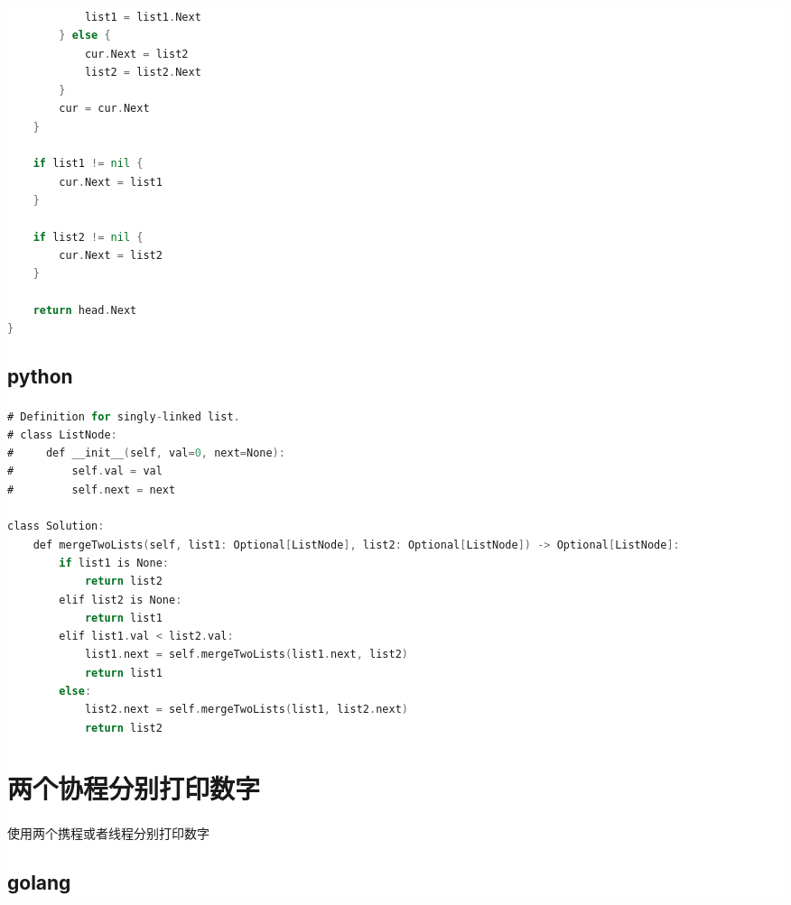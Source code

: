 ```go
			list1 = list1.Next
		} else {
			cur.Next = list2
			list2 = list2.Next
		}
		cur = cur.Next 
	}
	
	if list1 != nil {
		cur.Next = list1
	}
	
	if list2 != nil {
		cur.Next = list2
	}

	return head.Next
}
```

## python

```go
# Definition for singly-linked list.
# class ListNode:
#     def __init__(self, val=0, next=None):
#         self.val = val
#         self.next = next

class Solution:
    def mergeTwoLists(self, list1: Optional[ListNode], list2: Optional[ListNode]) -> Optional[ListNode]:
        if list1 is None:
            return list2
        elif list2 is None:
            return list1
        elif list1.val < list2.val:
            list1.next = self.mergeTwoLists(list1.next, list2)
            return list1
        else:
            list2.next = self.mergeTwoLists(list1, list2.next)
            return list2
```



# 两个协程分别打印数字

使用两个携程或者线程分别打印数字

## golang

